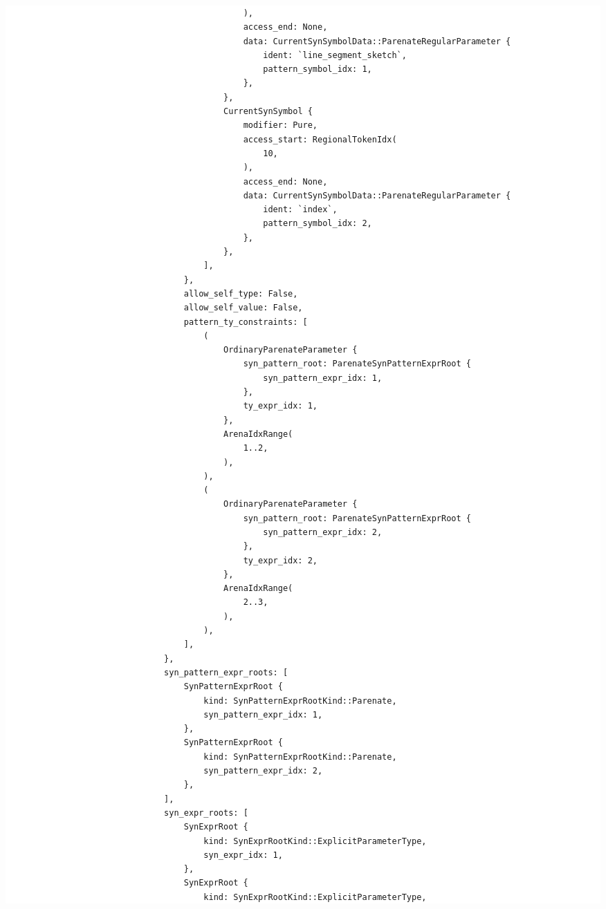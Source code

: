                                                     ),
                                                    access_end: None,
                                                    data: CurrentSynSymbolData::ParenateRegularParameter {
                                                        ident: `line_segment_sketch`,
                                                        pattern_symbol_idx: 1,
                                                    },
                                                },
                                                CurrentSynSymbol {
                                                    modifier: Pure,
                                                    access_start: RegionalTokenIdx(
                                                        10,
                                                    ),
                                                    access_end: None,
                                                    data: CurrentSynSymbolData::ParenateRegularParameter {
                                                        ident: `index`,
                                                        pattern_symbol_idx: 2,
                                                    },
                                                },
                                            ],
                                        },
                                        allow_self_type: False,
                                        allow_self_value: False,
                                        pattern_ty_constraints: [
                                            (
                                                OrdinaryParenateParameter {
                                                    syn_pattern_root: ParenateSynPatternExprRoot {
                                                        syn_pattern_expr_idx: 1,
                                                    },
                                                    ty_expr_idx: 1,
                                                },
                                                ArenaIdxRange(
                                                    1..2,
                                                ),
                                            ),
                                            (
                                                OrdinaryParenateParameter {
                                                    syn_pattern_root: ParenateSynPatternExprRoot {
                                                        syn_pattern_expr_idx: 2,
                                                    },
                                                    ty_expr_idx: 2,
                                                },
                                                ArenaIdxRange(
                                                    2..3,
                                                ),
                                            ),
                                        ],
                                    },
                                    syn_pattern_expr_roots: [
                                        SynPatternExprRoot {
                                            kind: SynPatternExprRootKind::Parenate,
                                            syn_pattern_expr_idx: 1,
                                        },
                                        SynPatternExprRoot {
                                            kind: SynPatternExprRootKind::Parenate,
                                            syn_pattern_expr_idx: 2,
                                        },
                                    ],
                                    syn_expr_roots: [
                                        SynExprRoot {
                                            kind: SynExprRootKind::ExplicitParameterType,
                                            syn_expr_idx: 1,
                                        },
                                        SynExprRoot {
                                            kind: SynExprRootKind::ExplicitParameterType,